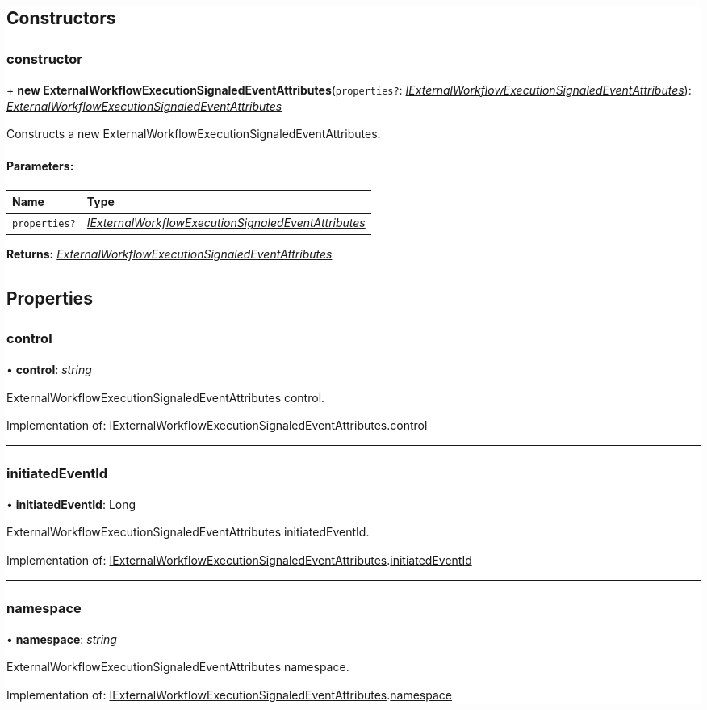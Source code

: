 ## Constructors

### constructor

\+ **new ExternalWorkflowExecutionSignaledEventAttributes**(`properties?`: [*IExternalWorkflowExecutionSignaledEventAttributes*](../interfaces/proto.temporal.api.history.v1.iexternalworkflowexecutionsignaledeventattributes.md)): [*ExternalWorkflowExecutionSignaledEventAttributes*](proto.temporal.api.history.v1.externalworkflowexecutionsignaledeventattributes.md)

Constructs a new ExternalWorkflowExecutionSignaledEventAttributes.

#### Parameters:

Name | Type |
:------ | :------ |
`properties?` | [*IExternalWorkflowExecutionSignaledEventAttributes*](../interfaces/proto.temporal.api.history.v1.iexternalworkflowexecutionsignaledeventattributes.md) |

**Returns:** [*ExternalWorkflowExecutionSignaledEventAttributes*](proto.temporal.api.history.v1.externalworkflowexecutionsignaledeventattributes.md)

## Properties

### control

• **control**: *string*

ExternalWorkflowExecutionSignaledEventAttributes control.

Implementation of: [IExternalWorkflowExecutionSignaledEventAttributes](../interfaces/proto.temporal.api.history.v1.iexternalworkflowexecutionsignaledeventattributes.md).[control](../interfaces/proto.temporal.api.history.v1.iexternalworkflowexecutionsignaledeventattributes.md#control)

___

### initiatedEventId

• **initiatedEventId**: Long

ExternalWorkflowExecutionSignaledEventAttributes initiatedEventId.

Implementation of: [IExternalWorkflowExecutionSignaledEventAttributes](../interfaces/proto.temporal.api.history.v1.iexternalworkflowexecutionsignaledeventattributes.md).[initiatedEventId](../interfaces/proto.temporal.api.history.v1.iexternalworkflowexecutionsignaledeventattributes.md#initiatedeventid)

___

### namespace

• **namespace**: *string*

ExternalWorkflowExecutionSignaledEventAttributes namespace.

Implementation of: [IExternalWorkflowExecutionSignaledEventAttributes](../interfaces/proto.temporal.api.history.v1.iexternalworkflowexecutionsignaledeventattributes.md).[namespace](../interfaces/proto.temporal.api.history.v1.iexternalworkflowexecutionsignaledeventattributes.md#namespace)
